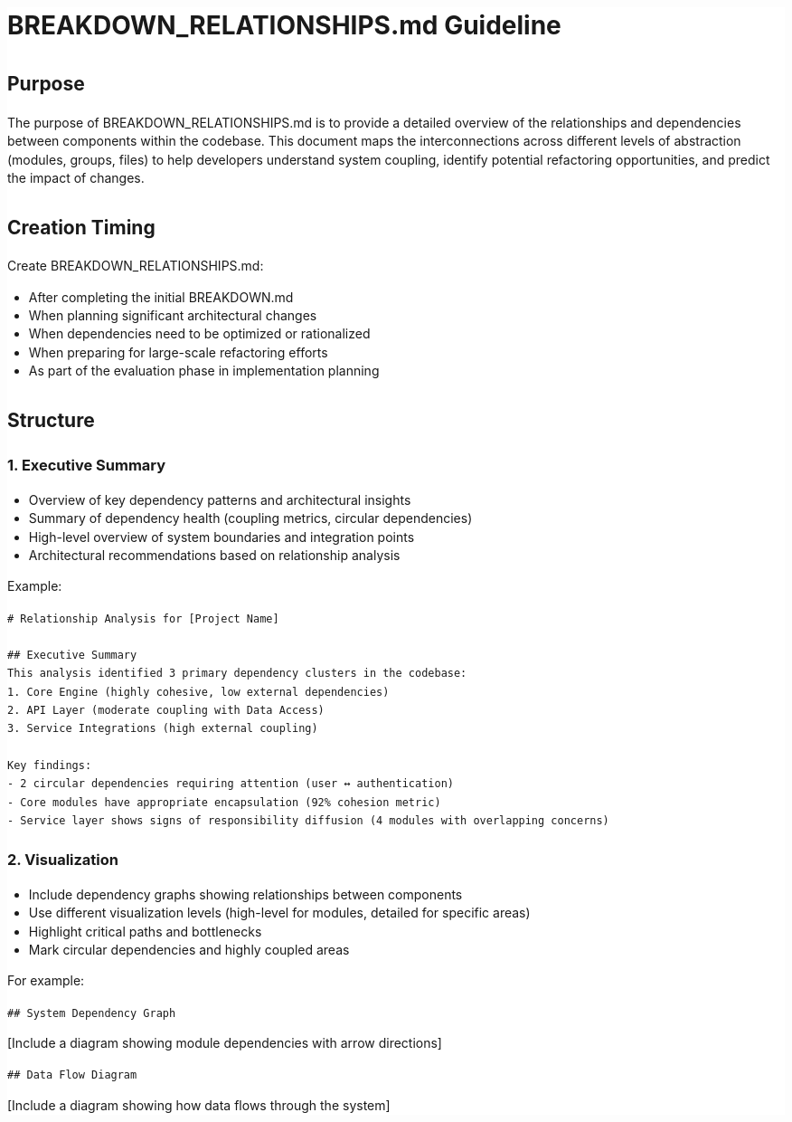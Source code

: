 # BREAKDOWN_RELATIONSHIPS.md Guideline

## Purpose
The purpose of BREAKDOWN_RELATIONSHIPS.md is to provide a detailed overview of the relationships and dependencies between components within the codebase. This document maps the interconnections across different levels of abstraction (modules, groups, files) to help developers understand system coupling, identify potential refactoring opportunities, and predict the impact of changes.

## Creation Timing
Create BREAKDOWN_RELATIONSHIPS.md:
- After completing the initial BREAKDOWN.md
- When planning significant architectural changes
- When dependencies need to be optimized or rationalized
- When preparing for large-scale refactoring efforts
- As part of the evaluation phase in implementation planning

## Structure

### 1. Executive Summary
- Overview of key dependency patterns and architectural insights
- Summary of dependency health (coupling metrics, circular dependencies)
- High-level overview of system boundaries and integration points
- Architectural recommendations based on relationship analysis

Example:
```
# Relationship Analysis for [Project Name]

## Executive Summary
This analysis identified 3 primary dependency clusters in the codebase:
1. Core Engine (highly cohesive, low external dependencies)
2. API Layer (moderate coupling with Data Access)
3. Service Integrations (high external coupling)

Key findings:
- 2 circular dependencies requiring attention (user ↔ authentication)
- Core modules have appropriate encapsulation (92% cohesion metric)
- Service layer shows signs of responsibility diffusion (4 modules with overlapping concerns)
```

### 2. Visualization
- Include dependency graphs showing relationships between components
- Use different visualization levels (high-level for modules, detailed for specific areas)
- Highlight critical paths and bottlenecks
- Mark circular dependencies and highly coupled areas

For example:
```
## System Dependency Graph
```
[Include a diagram showing module dependencies with arrow directions]
```
## Data Flow Diagram
```
[Include a diagram showing how data flows through the system]
